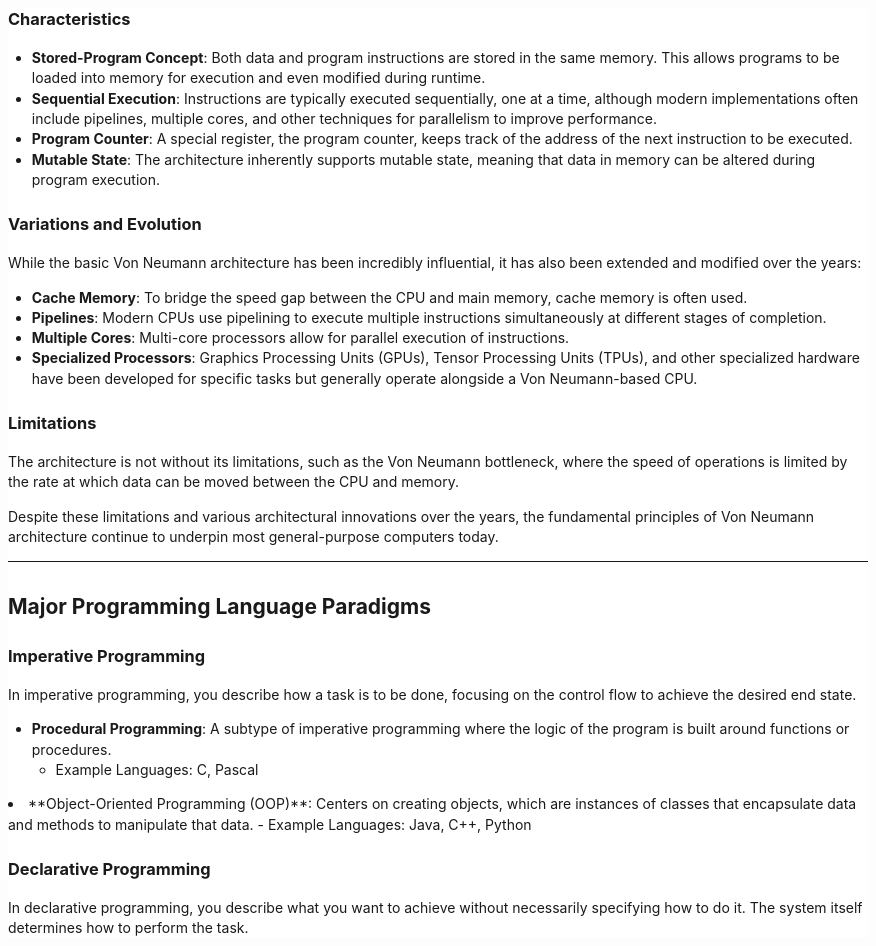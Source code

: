### Characteristics

- **Stored-Program Concept**: Both data and program instructions are stored in the same memory. This allows programs to be loaded into memory for execution and even modified during runtime.
- **Sequential Execution**: Instructions are typically executed sequentially, one at a time, although modern implementations often include pipelines, multiple cores, and other techniques for parallelism to improve performance.
- **Program Counter**: A special register, the program counter, keeps track of the address of the next instruction to be executed.
- **Mutable State**: The architecture inherently supports mutable state, meaning that data in memory can be altered during program execution.

### Variations and Evolution
While the basic Von Neumann architecture has been incredibly influential, it has also been extended and modified over the years:


- **Cache Memory**: To bridge the speed gap between the CPU and main memory, cache memory is often used.
- **Pipelines**: Modern CPUs use pipelining to execute multiple instructions simultaneously at different stages of completion.
- **Multiple Cores**: Multi-core processors allow for parallel execution of instructions.
- **Specialized Processors**: Graphics Processing Units (GPUs), Tensor Processing Units (TPUs), and other specialized hardware have been developed for specific tasks but generally operate alongside a Von Neumann-based CPU.

### Limitations
The architecture is not without its limitations, such as the Von Neumann bottleneck, where the speed of operations is limited by the rate at which data can be moved between the CPU and memory.

Despite these limitations and various architectural innovations over the years, the fundamental principles of Von Neumann architecture continue to underpin most general-purpose computers today.



------------------
## Major Programming Language Paradigms

### Imperative Programming
In imperative programming, you describe how a task is to be done, focusing on the control flow to achieve the desired end state.


- **Procedural Programming**: A subtype of imperative programming where the logic of the program is built around functions or procedures.
   - Example Languages: C, Pascal

<li>**Object-Oriented Programming (OOP)**: Centers on creating objects, which are instances of classes that encapsulate data and methods to manipulate that data.
- Example Languages: Java, C++, Python

### Declarative Programming
In declarative programming, you describe what you want to achieve without necessarily specifying how to do it. The system itself determines how to perform the task.
